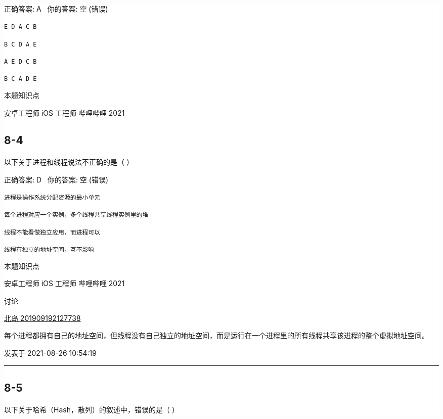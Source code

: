 正确答案: A   你的答案: 空 (错误)

```cpp
E D A C B
```

```cpp
B C D A E
```

```cpp
A E D C B
```

```cpp
B C A D E
```

本题知识点

安卓工程师 iOS 工程师 哔哩哔哩 2021

## 8-4

以下关于进程和线程说法不正确的是（ ）

正确答案: D   你的答案: 空 (错误)

```cpp
进程是操作系统分配资源的最小单元
```

```cpp
每个进程对应一个实例，多个线程共享线程实例里的堆
```

```cpp
线程不能看做独立应用，而进程可以
```

```cpp
线程有独立的地址空间，互不影响
```

本题知识点

安卓工程师 iOS 工程师 哔哩哔哩 2021

讨论

[北岛 201909192127738](https://www.nowcoder.com/profile/981105703)

每个进程都拥有自己的地址空间，但线程没有自己独立的地址空间，而是运行在一个进程里的所有线程共享该进程的整个虚拟地址空间。

发表于 2021-08-26 10:54:19

* * *

## 8-5

以下关于哈希（Hash，散列）的叙述中，错误的是（ ）
